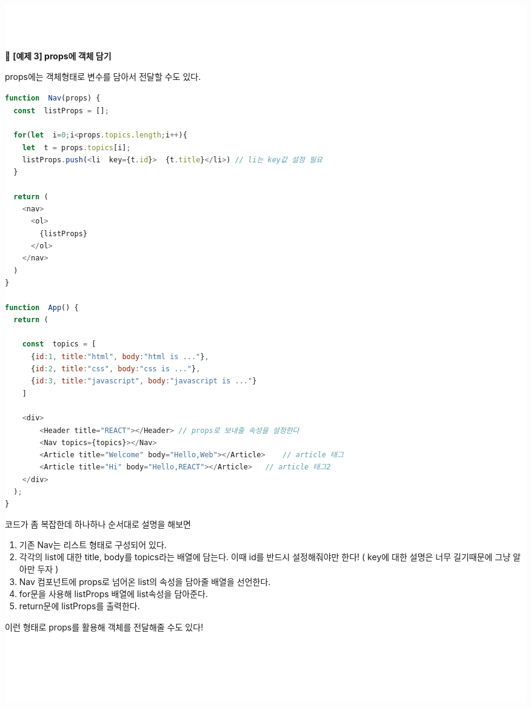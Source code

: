 <br><br><br>

🚩 **[예제 3] props에 객체 담기**

props에는 객체형태로 변수를 담아서 전달할 수도 있다. 

```js
function  Nav(props) {
  const  listProps = [];

  for(let  i=0;i<props.topics.length;i++){
	let  t = props.topics[i];
	listProps.push(<li  key={t.id}>  {t.title}</li>) // li는 key값 설정 필요
  }
  
  return (
    <nav>
	  <ol>
	    {listProps}
	  </ol>
    </nav>
  )
}

function  App() {
  return (
  
	const  topics = [
	  {id:1, title:"html", body:"html is ..."},
	  {id:2, title:"css", body:"css is ..."},
	  {id:3, title:"javascript", body:"javascript is ..."}
	]
	
	<div>
		<Header title="REACT"></Header>	// props로 보내줄 속성을 설정한다
		<Nav topics={topics}></Nav>
		<Article title="Welcome" body="Hello,Web"></Article>	// article 태그
		<Article title="Hi" body="Hello,REACT"></Article>	// article 태그2
	</div>
  );
}
```
코드가 좀 복잡한데 하나하나 순서대로 설명을 해보면
1. 기존 Nav는 리스트 형태로 구성되어 있다.
2. 각각의 list에 대한 title, body를 topics라는 배열에 담는다. 이때 id를 반드시 설정해줘야만 한다! ( key에 대한 설명은 너무 길기때문에 그냥 알아만 두자 )
3. Nav 컴포넌트에 props로 넘어온 list의 속성을 담아줄 배열을 선언한다.
4. for문을 사용해 listProps 배열에 list속성을 담아준다.
5. return문에 listProps를 출력한다.

이런 형태로 props를 활용해 객체를 전달해줄 수도 있다!



<br><br><br><br><br>

